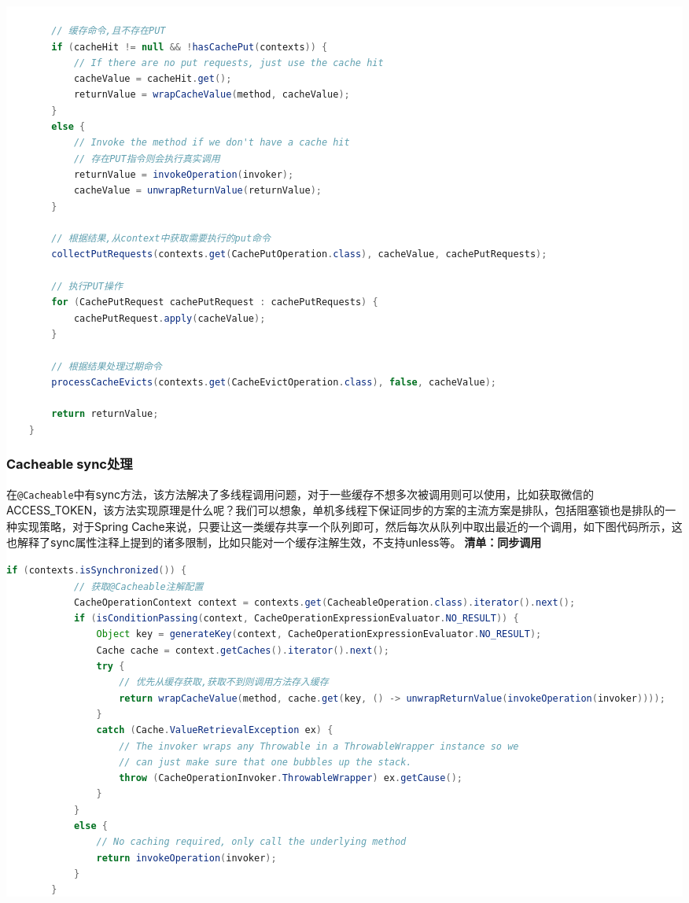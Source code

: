 ```java

		// 缓存命令,且不存在PUT
		if (cacheHit != null && !hasCachePut(contexts)) {
			// If there are no put requests, just use the cache hit
			cacheValue = cacheHit.get();
			returnValue = wrapCacheValue(method, cacheValue);
		}
		else {
			// Invoke the method if we don't have a cache hit
			// 存在PUT指令则会执行真实调用
			returnValue = invokeOperation(invoker);
			cacheValue = unwrapReturnValue(returnValue);
		}

		// 根据结果,从context中获取需要执行的put命令
		collectPutRequests(contexts.get(CachePutOperation.class), cacheValue, cachePutRequests);

		// 执行PUT操作
		for (CachePutRequest cachePutRequest : cachePutRequests) {
			cachePutRequest.apply(cacheValue);
		}

		// 根据结果处理过期命令
		processCacheEvicts(contexts.get(CacheEvictOperation.class), false, cacheValue);

		return returnValue;
	}
```

### Cacheable sync处理
在`@Cacheable`中有sync方法，该方法解决了多线程调用问题，对于一些缓存不想多次被调用则可以使用，比如获取微信的ACCESS_TOKEN，该方法实现原理是什么呢？我们可以想象，单机多线程下保证同步的方案的主流方案是排队，包括阻塞锁也是排队的一种实现策略，对于Spring Cache来说，只要让这一类缓存共享一个队列即可，然后每次从队列中取出最近的一个调用，如下图代码所示，这也解释了sync属性注释上提到的诸多限制，比如只能对一个缓存注解生效，不支持unless等。
**清单：同步调用**
```java
if (contexts.isSynchronized()) {
            // 获取@Cacheable注解配置
			CacheOperationContext context = contexts.get(CacheableOperation.class).iterator().next();
			if (isConditionPassing(context, CacheOperationExpressionEvaluator.NO_RESULT)) {
				Object key = generateKey(context, CacheOperationExpressionEvaluator.NO_RESULT);
				Cache cache = context.getCaches().iterator().next();
				try {
                    // 优先从缓存获取,获取不到则调用方法存入缓存
					return wrapCacheValue(method, cache.get(key, () -> unwrapReturnValue(invokeOperation(invoker))));
				}
				catch (Cache.ValueRetrievalException ex) {
					// The invoker wraps any Throwable in a ThrowableWrapper instance so we
					// can just make sure that one bubbles up the stack.
					throw (CacheOperationInvoker.ThrowableWrapper) ex.getCause();
				}
			}
			else {
				// No caching required, only call the underlying method
				return invokeOperation(invoker);
			}
		}
```
